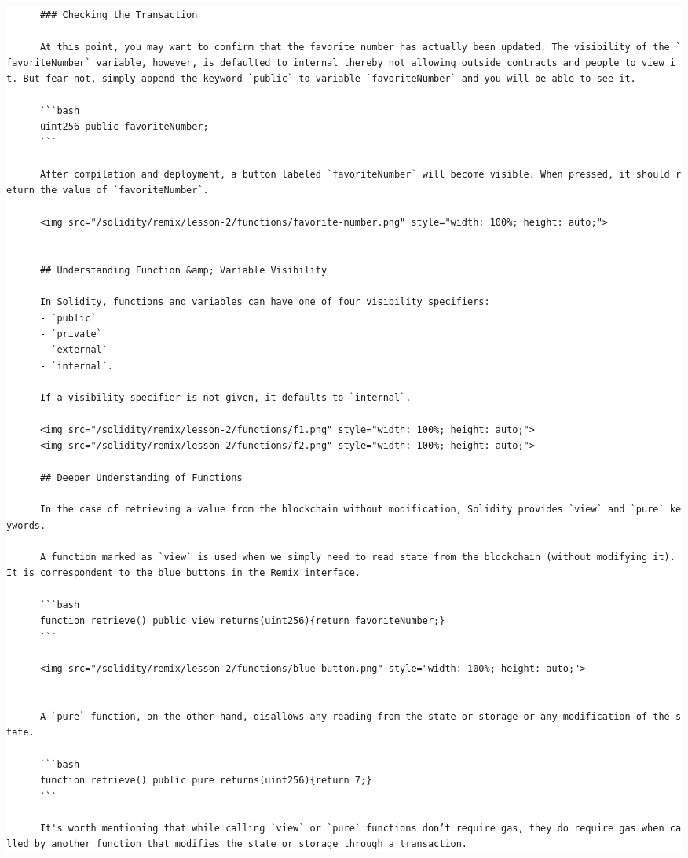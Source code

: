           ### Checking the Transaction

          At this point, you may want to confirm that the favorite number has actually been updated. The visibility of the `favoriteNumber` variable, however, is defaulted to internal thereby not allowing outside contracts and people to view it. But fear not, simply append the keyword `public` to variable `favoriteNumber` and you will be able to see it.

          ```bash
          uint256 public favoriteNumber;
          ```

          After compilation and deployment, a button labeled `favoriteNumber` will become visible. When pressed, it should return the value of `favoriteNumber`.

          <img src="/solidity/remix/lesson-2/functions/favorite-number.png" style="width: 100%; height: auto;">


          ## Understanding Function &amp; Variable Visibility

          In Solidity, functions and variables can have one of four visibility specifiers: 
          - `public`
          - `private`
          - `external` 
          - `internal`. 
            
          If a visibility specifier is not given, it defaults to `internal`.

          <img src="/solidity/remix/lesson-2/functions/f1.png" style="width: 100%; height: auto;">
          <img src="/solidity/remix/lesson-2/functions/f2.png" style="width: 100%; height: auto;">

          ## Deeper Understanding of Functions

          In the case of retrieving a value from the blockchain without modification, Solidity provides `view` and `pure` keywords.

          A function marked as `view` is used when we simply need to read state from the blockchain (without modifying it). It is correspondent to the blue buttons in the Remix interface.

          ```bash
          function retrieve() public view returns(uint256){return favoriteNumber;}
          ```

          <img src="/solidity/remix/lesson-2/functions/blue-button.png" style="width: 100%; height: auto;">


          A `pure` function, on the other hand, disallows any reading from the state or storage or any modification of the state.

          ```bash
          function retrieve() public pure returns(uint256){return 7;}
          ```

          It's worth mentioning that while calling `view` or `pure` functions don’t require gas, they do require gas when called by another function that modifies the state or storage through a transaction.
